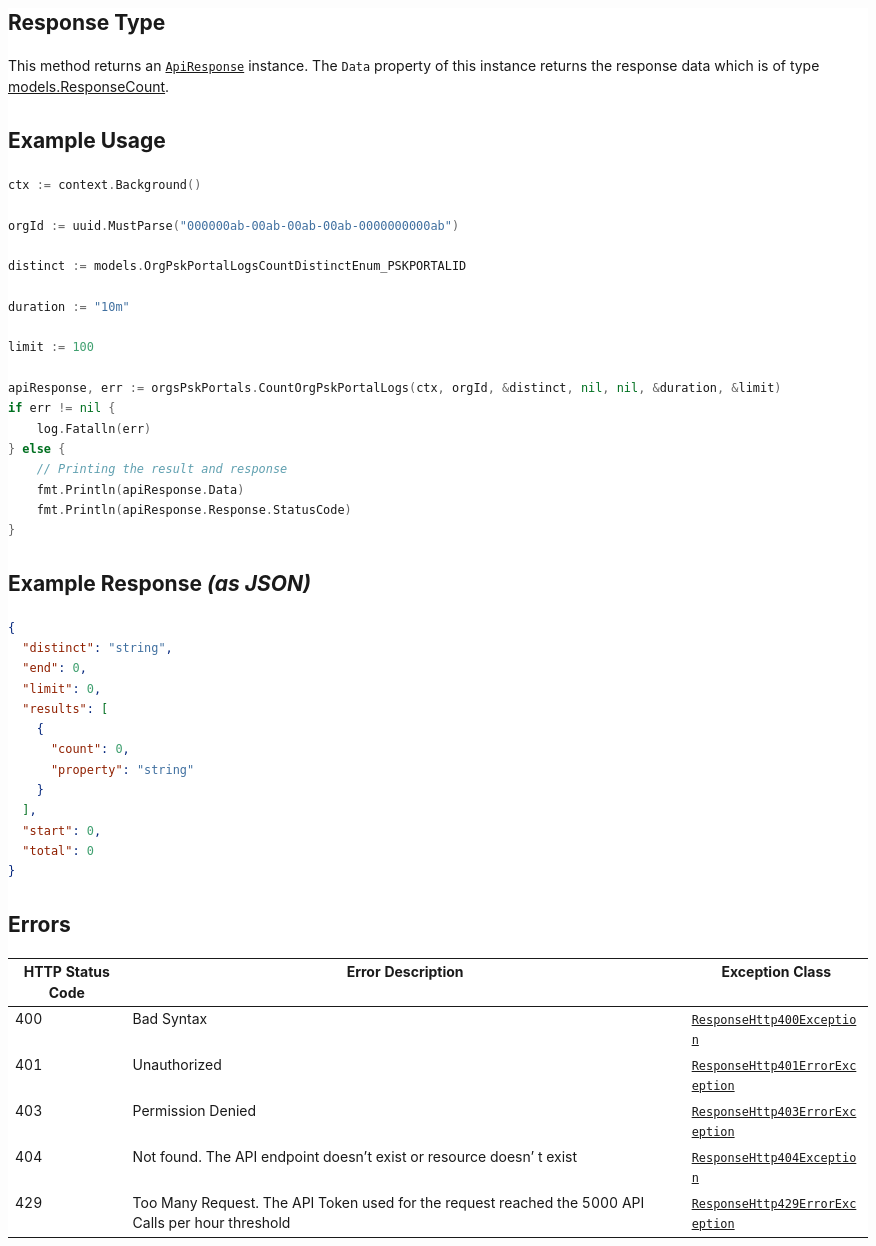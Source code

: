 ## Response Type

This method returns an [`ApiResponse`](../../doc/api-response.md) instance. The `Data` property of this instance returns the response data which is of type [models.ResponseCount](../../doc/models/response-count.md).

## Example Usage

```go
ctx := context.Background()

orgId := uuid.MustParse("000000ab-00ab-00ab-00ab-0000000000ab")

distinct := models.OrgPskPortalLogsCountDistinctEnum_PSKPORTALID

duration := "10m"

limit := 100

apiResponse, err := orgsPskPortals.CountOrgPskPortalLogs(ctx, orgId, &distinct, nil, nil, &duration, &limit)
if err != nil {
    log.Fatalln(err)
} else {
    // Printing the result and response
    fmt.Println(apiResponse.Data)
    fmt.Println(apiResponse.Response.StatusCode)
}
```

## Example Response *(as JSON)*

```json
{
  "distinct": "string",
  "end": 0,
  "limit": 0,
  "results": [
    {
      "count": 0,
      "property": "string"
    }
  ],
  "start": 0,
  "total": 0
}
```

## Errors

| HTTP Status Code | Error Description | Exception Class |
|  --- | --- | --- |
| 400 | Bad Syntax | [`ResponseHttp400Exception`](../../doc/models/response-http-400-exception.md) |
| 401 | Unauthorized | [`ResponseHttp401ErrorException`](../../doc/models/response-http-401-error-exception.md) |
| 403 | Permission Denied | [`ResponseHttp403ErrorException`](../../doc/models/response-http-403-error-exception.md) |
| 404 | Not found. The API endpoint doesn’t exist or resource doesn’ t exist | [`ResponseHttp404Exception`](../../doc/models/response-http-404-exception.md) |
| 429 | Too Many Request. The API Token used for the request reached the 5000 API Calls per hour threshold | [`ResponseHttp429ErrorException`](../../doc/models/response-http-429-error-exception.md) |
